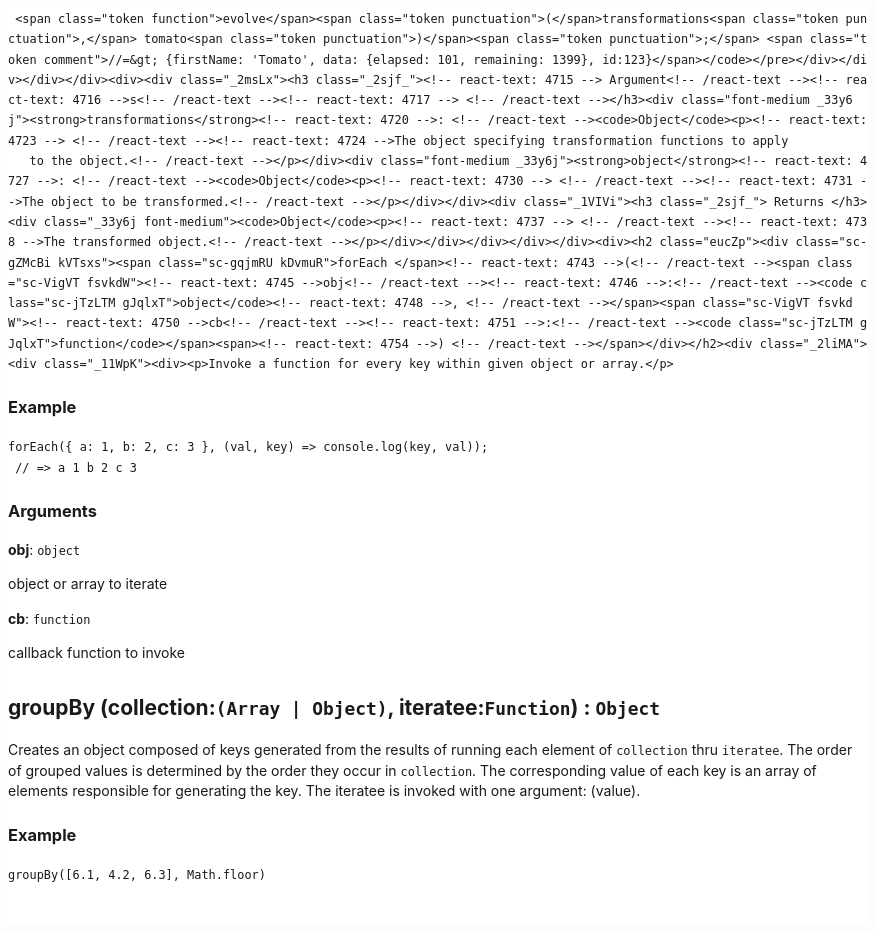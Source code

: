      <span class="token function">evolve</span><span class="token punctuation">(</span>transformations<span class="token punctuation">,</span> tomato<span class="token punctuation">)</span><span class="token punctuation">;</span> <span class="token comment">//=&gt; {firstName: 'Tomato', data: {elapsed: 101, remaining: 1399}, id:123}</span></code></pre></div></div></div></div><div><div class="_2msLx"><h3 class="_2sjf_"><!-- react-text: 4715 --> Argument<!-- /react-text --><!-- react-text: 4716 -->s<!-- /react-text --><!-- react-text: 4717 --> <!-- /react-text --></h3><div class="font-medium _33y6j"><strong>transformations</strong><!-- react-text: 4720 -->: <!-- /react-text --><code>Object</code><p><!-- react-text: 4723 --> <!-- /react-text --><!-- react-text: 4724 -->The object specifying transformation functions to apply
       to the object.<!-- /react-text --></p></div><div class="font-medium _33y6j"><strong>object</strong><!-- react-text: 4727 -->: <!-- /react-text --><code>Object</code><p><!-- react-text: 4730 --> <!-- /react-text --><!-- react-text: 4731 -->The object to be transformed.<!-- /react-text --></p></div></div><div class="_1VIVi"><h3 class="_2sjf_"> Returns </h3><div class="_33y6j font-medium"><code>Object</code><p><!-- react-text: 4737 --> <!-- /react-text --><!-- react-text: 4738 -->The transformed object.<!-- /react-text --></p></div></div></div></div></div><div><h2 class="eucZp"><div class="sc-gZMcBi kVTsxs"><span class="sc-gqjmRU kDvmuR">forEach </span><!-- react-text: 4743 -->(<!-- /react-text --><span class="sc-VigVT fsvkdW"><!-- react-text: 4745 -->obj<!-- /react-text --><!-- react-text: 4746 -->:<!-- /react-text --><code class="sc-jTzLTM gJqlxT">object</code><!-- react-text: 4748 -->, <!-- /react-text --></span><span class="sc-VigVT fsvkdW"><!-- react-text: 4750 -->cb<!-- /react-text --><!-- react-text: 4751 -->:<!-- /react-text --><code class="sc-jTzLTM gJqlxT">function</code></span><span><!-- react-text: 4754 -->) <!-- /react-text --></span></div></h2><div class="_2liMA"><div class="_11WpK"><div><p>Invoke a function for every key within given object or array.</p>
</div></div><div class="_2M4XY"><h3 class="_2sjf_">Example</h3><div><div class="_11WpK"><div id="highlightor" class="_2c9BR"><pre class=" language-jsx"><code data-auto-select="true" class=" language-jsx"><span class="token function">forEach</span><span class="token punctuation">(</span><span class="token punctuation">{</span> a<span class="token punctuation">:</span> <span class="token number">1</span><span class="token punctuation">,</span> b<span class="token punctuation">:</span> <span class="token number">2</span><span class="token punctuation">,</span> c<span class="token punctuation">:</span> <span class="token number">3</span> <span class="token punctuation">}</span><span class="token punctuation">,</span> <span class="token punctuation">(</span>val<span class="token punctuation">,</span> key<span class="token punctuation">)</span> <span class="token operator">=&gt;</span> console<span class="token punctuation">.</span><span class="token function">log</span><span class="token punctuation">(</span>key<span class="token punctuation">,</span> val<span class="token punctuation">)</span><span class="token punctuation">)</span><span class="token punctuation">;</span>
 <span class="token comment">// =&gt; a 1 b 2 c 3</span></code></pre></div></div></div></div><div><div class="_2msLx"><h3 class="_2sjf_"> Arguments </h3><div class="font-medium _33y6j"><strong>obj</strong>: <code>object</code><p> object or array to iterate</p></div><div class="font-medium _33y6j"><strong>cb</strong>: <code>function</code><p> callback function to invoke</p></div></div></div></div></div><div><h2 class="eucZp"><div class="sc-gZMcBi kVTsxs"><span class="sc-gqjmRU kDvmuR">groupBy </span>(<span class="sc-VigVT fsvkdW">collection:<code class="sc-jTzLTM gJqlxT">(Array | Object)</code>, </span><span class="sc-VigVT fsvkdW">iteratee:<code class="sc-jTzLTM gJqlxT">Function</code></span><span>) : <code class="sc-jTzLTM gJqlxT">Object</code></span></div></h2><div class="_2liMA"><div class="_11WpK"><div><p>Creates an object composed of keys generated from the results of running
each element of <code>collection</code> thru <code>iteratee</code>. The order of grouped values
is determined by the order they occur in <code>collection</code>. The corresponding
value of each key is an array of elements responsible for generating the
key. The iteratee is invoked with one argument: (value).</p>
</div></div><div class="_2M4XY"><h3 class="_2sjf_">Example</h3><div><div class="_11WpK"><div id="highlightor" class="_2c9BR"><pre class=" language-jsx"><code data-auto-select="true" class=" language-jsx"><span class="token function">groupBy</span><span class="token punctuation">(</span><span class="token punctuation">[</span><span class="token number">6.1</span><span class="token punctuation">,</span> <span class="token number">4.2</span><span class="token punctuation">,</span> <span class="token number">6.3</span><span class="token punctuation">]</span><span class="token punctuation">,</span> Math<span class="token punctuation">.</span>floor<span class="token punctuation">)</span>